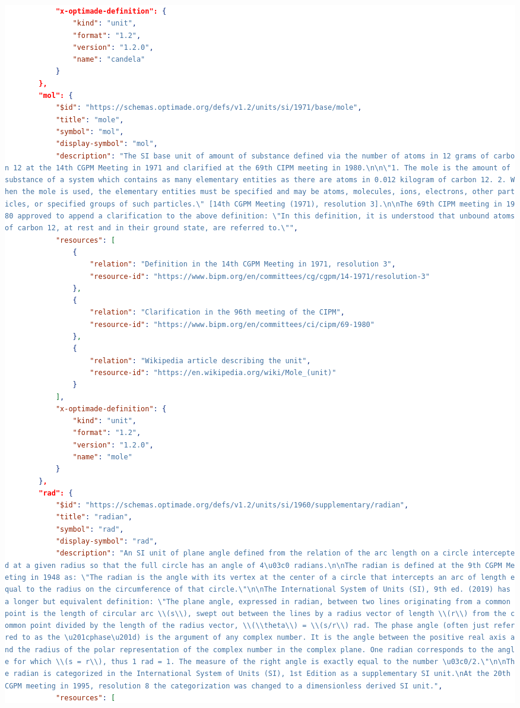 ``` json
            "x-optimade-definition": {
                "kind": "unit",
                "format": "1.2",
                "version": "1.2.0",
                "name": "candela"
            }
        },
        "mol": {
            "$id": "https://schemas.optimade.org/defs/v1.2/units/si/1971/base/mole",
            "title": "mole",
            "symbol": "mol",
            "display-symbol": "mol",
            "description": "The SI base unit of amount of substance defined via the number of atoms in 12 grams of carbon 12 at the 14th CGPM Meeting in 1971 and clarified at the 69th CIPM meeting in 1980.\n\n\"1. The mole is the amount of substance of a system which contains as many elementary entities as there are atoms in 0.012 kilogram of carbon 12. 2. When the mole is used, the elementary entities must be specified and may be atoms, molecules, ions, electrons, other particles, or specified groups of such particles.\" [14th CGPM Meeting (1971), resolution 3].\n\nThe 69th CIPM meeting in 1980 approved to append a clarification to the above definition: \"In this definition, it is understood that unbound atoms of carbon 12, at rest and in their ground state, are referred to.\"",
            "resources": [
                {
                    "relation": "Definition in the 14th CGPM Meeting in 1971, resolution 3",
                    "resource-id": "https://www.bipm.org/en/committees/cg/cgpm/14-1971/resolution-3"
                },
                {
                    "relation": "Clarification in the 96th meeting of the CIPM",
                    "resource-id": "https://www.bipm.org/en/committees/ci/cipm/69-1980"
                },
                {
                    "relation": "Wikipedia article describing the unit",
                    "resource-id": "https://en.wikipedia.org/wiki/Mole_(unit)"
                }
            ],
            "x-optimade-definition": {
                "kind": "unit",
                "format": "1.2",
                "version": "1.2.0",
                "name": "mole"
            }
        },
        "rad": {
            "$id": "https://schemas.optimade.org/defs/v1.2/units/si/1960/supplementary/radian",
            "title": "radian",
            "symbol": "rad",
            "display-symbol": "rad",
            "description": "An SI unit of plane angle defined from the relation of the arc length on a circle intercepted at a given radius so that the full circle has an angle of 4\u03c0 radians.\n\nThe radian is defined at the 9th CGPM Meeting in 1948 as: \"The radian is the angle with its vertex at the center of a circle that intercepts an arc of length equal to the radius on the circumference of that circle.\"\n\nThe International System of Units (SI), 9th ed. (2019) has a longer but equivalent definition: \"The plane angle, expressed in radian, between two lines originating from a common point is the length of circular arc \\(s\\), swept out between the lines by a radius vector of length \\(r\\) from the common point divided by the length of the radius vector, \\(\\theta\\) = \\(s/r\\) rad. The phase angle (often just referred to as the \u201cphase\u201d) is the argument of any complex number. It is the angle between the positive real axis and the radius of the polar representation of the complex number in the complex plane. One radian corresponds to the angle for which \\(s = r\\), thus 1 rad = 1. The measure of the right angle is exactly equal to the number \u03c0/2.\"\n\nThe radian is categorized in the International System of Units (SI), 1st Edition as a supplementary SI unit.\nAt the 20th CGPM meeting in 1995, resolution 8 the categorization was changed to a dimensionless derived SI unit.",
            "resources": [
```